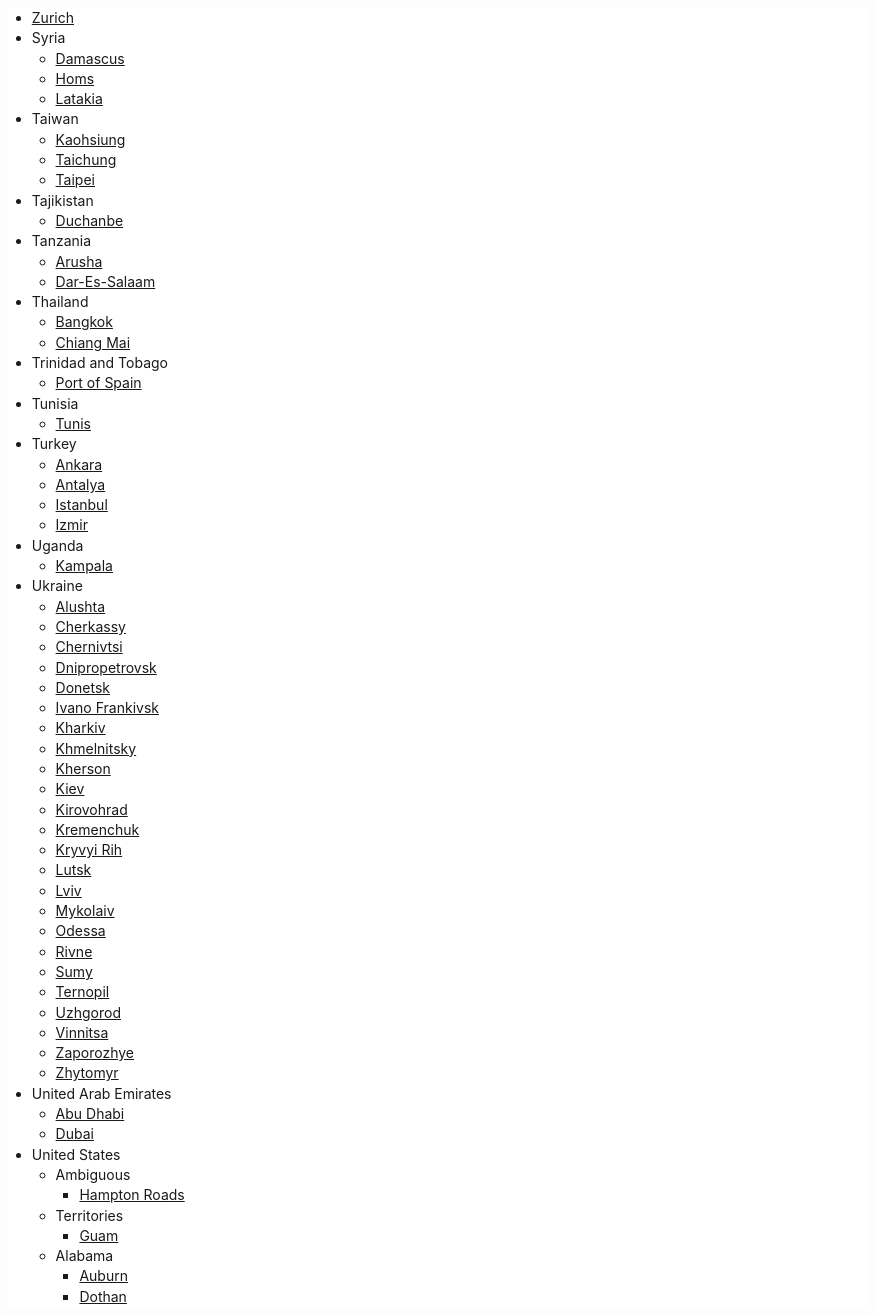   - [Zurich](https://www.facebook.com/groups/free.code.camp.zurich/)
- Syria
  - [Damascus](https://www.facebook.com/groups/free.code.camp.your.damascus/)
  - [Homs](https://www.facebook.com/groups/free.code.camp.Homs/)
  - [Latakia](https://www.facebook.com/groups/free.code.camp.latakia/)
- Taiwan
  - [Kaohsiung](https://www.facebook.com/groups/free.code.camp.kaohsiung/)
  - [Taichung](https://www.facebook.com/groups/free.code.camp.taichung.city/)
  - [Taipei](https://www.facebook.com/groups/free.code.camp.taipei/)
- Tajikistan
  - [Duchanbe](https://www.facebook.com/groups/free.code.camp.dushanbe/)
- Tanzania
  - [Arusha](https://www.facebook.com/groups/Free.Code.Camp.Arusha.Moshi/)
  - [Dar-Es-Salaam](https://www.facebook.com/groups/free.code.camp.dar.es.salaam/)
- Thailand
  - [Bangkok](https://www.facebook.com/groups/free.code.camp.bangkok/)
  - [Chiang Mai](https://www.facebook.com/groups/free.code.camp.chiang.mai/)
- Trinidad and Tobago
  - [Port of Spain](https://www.facebook.com/groups/free.code.camp.trinidad.and.tobago/)
- Tunisia
  - [Tunis](https://www.facebook.com/groups/free.code.camp.tunis/)
- Turkey
  - [Ankara](https://www.facebook.com/groups/free.code.camp.ankara/)
  - [Antalya](https://www.facebook.com/groups/free.code.camp.antalya/)
  - [Istanbul](https://www.facebook.com/groups/free.code.camp.istanbul/)
  - [Izmir](https://www.facebook.com/groups/free.code.camp.izmir)
- Uganda
  - [Kampala](https://www.facebook.com/groups/free.code.camp.kampala/)
- Ukraine
  - [Alushta](https://www.facebook.com/groups/free.code.camp.alushta/)
  - [Cherkassy](https://www.facebook.com/groups/free.code.camp.cherkassy/)
  - [Chernivtsi](https://www.facebook.com/groups/free.code.camp.chernivtsi.chernivetska.oblast.u/)
  - [Dnipropetrovsk](https://www.facebook.com/groups/free.code.camp.dnipropetrovsk)
  - [Donetsk](https://www.facebook.com/groups/free.code.camp.donetsk/)
  - [Ivano Frankivsk](https://www.facebook.com/groups/free.code.camp.ivano.frankivsk/)
  - [Kharkiv](https://www.facebook.com/groups/free.code.camp.kharkiv/)
  - [Khmelnitsky](https://www.facebook.com/groups/free.code.camp.khmelnitsky)
  - [Kherson](https://www.facebook.com/groups/free.code.camp.kherson/)
  - [Kiev](https://www.facebook.com/groups/free.code.camp.kiev/)
  - [Kirovohrad](https://www.facebook.com/groups/free.code.camp.kirovohrad/)
  - [Kremenchuk](https://www.facebook.com/groups/free.code.camp.kremenchuk/)
  - [Kryvyi Rih](https://www.facebook.com/groups/free.code.camp.kryvyi.rih/)
  - [Lutsk](https://www.facebook.com/groups/free.code.camp.lutsk/)
  - [Lviv](https://www.facebook.com/groups/free.code.camp.lviv/)
  - [Mykolaiv](https://www.facebook.com/groups/free.code.camp.mykolaiv/)
  - [Odessa](https://www.facebook.com/groups/free.code.camp.your.city.odessa.ukraine/)
  - [Rivne](https://www.facebook.com/groups/free.code.camp.rivne/)
  - [Sumy](https://www.facebook.com/groups/free.code.camp.sumy)
  - [Ternopil](https://www.facebook.com/groups/free.code.camp.Ternopil.Ukraine/)
  - [Uzhgorod](https://www.facebook.com/groups/free.code.camp.uzhgorod/)
  - [Vinnitsa](https://www.facebook.com/groups/free.code.camp.vinnitsa/)
  - [Zaporozhye](https://www.facebook.com/groups/free.code.camp.zaporozhye/)
  - [Zhytomyr](https://www.facebook.com/groups/free.code.camp.zhytomyr/)
- United Arab Emirates
  - [Abu Dhabi](https://www.facebook.com/groups/free.code.camp.abu.dhabi/)
  - [Dubai](https://www.facebook.com/groups/free.code.camp.dubai/)
- United States
  - Ambiguous
    - [Hampton Roads](https://www.facebook.com/groups/free.code.camp.hamptonroads/)
  - Territories
    - [Guam](https://www.facebook.com/groups/free.code.camp.Guam/)
  - Alabama
    - [Auburn](https://www.facebook.com/groups/free.code.code.auburn/)
    - [Dothan](https://www.facebook.com/groups/free.code.camp.dothan/)